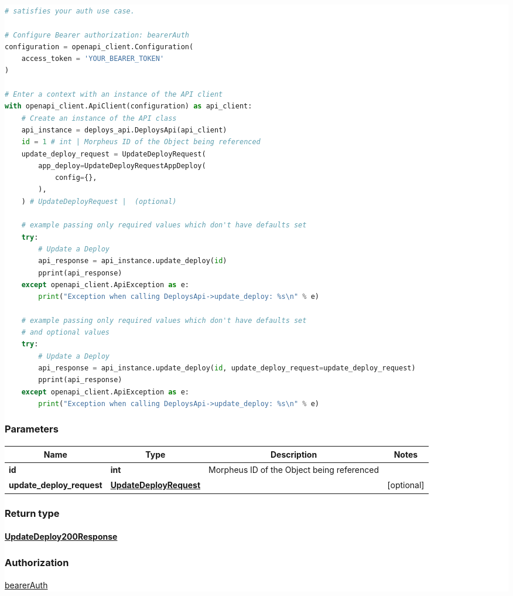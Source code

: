 ```python
# satisfies your auth use case.

# Configure Bearer authorization: bearerAuth
configuration = openapi_client.Configuration(
    access_token = 'YOUR_BEARER_TOKEN'
)

# Enter a context with an instance of the API client
with openapi_client.ApiClient(configuration) as api_client:
    # Create an instance of the API class
    api_instance = deploys_api.DeploysApi(api_client)
    id = 1 # int | Morpheus ID of the Object being referenced
    update_deploy_request = UpdateDeployRequest(
        app_deploy=UpdateDeployRequestAppDeploy(
            config={},
        ),
    ) # UpdateDeployRequest |  (optional)

    # example passing only required values which don't have defaults set
    try:
        # Update a Deploy
        api_response = api_instance.update_deploy(id)
        pprint(api_response)
    except openapi_client.ApiException as e:
        print("Exception when calling DeploysApi->update_deploy: %s\n" % e)

    # example passing only required values which don't have defaults set
    # and optional values
    try:
        # Update a Deploy
        api_response = api_instance.update_deploy(id, update_deploy_request=update_deploy_request)
        pprint(api_response)
    except openapi_client.ApiException as e:
        print("Exception when calling DeploysApi->update_deploy: %s\n" % e)
```


### Parameters

Name | Type | Description  | Notes
------------- | ------------- | ------------- | -------------
 **id** | **int**| Morpheus ID of the Object being referenced |
 **update_deploy_request** | [**UpdateDeployRequest**](UpdateDeployRequest.md)|  | [optional]

### Return type

[**UpdateDeploy200Response**](UpdateDeploy200Response.md)

### Authorization

[bearerAuth](../README.md#bearerAuth)
